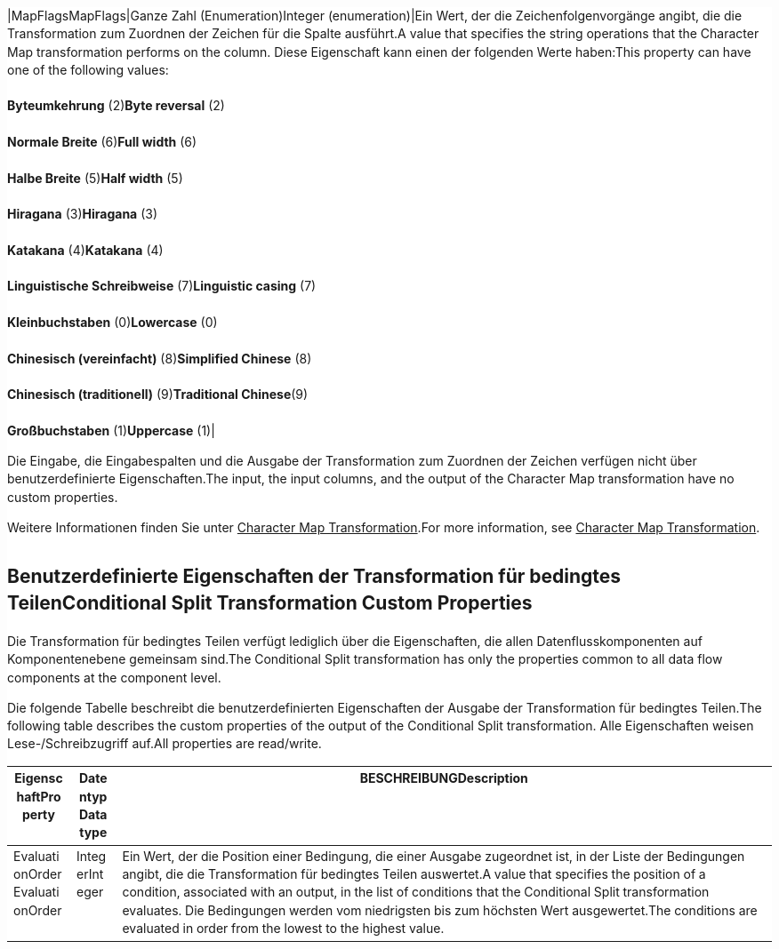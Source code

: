 |<span data-ttu-id="5a622-294">MapFlags</span><span class="sxs-lookup"><span data-stu-id="5a622-294">MapFlags</span></span>|<span data-ttu-id="5a622-295">Ganze Zahl (Enumeration)</span><span class="sxs-lookup"><span data-stu-id="5a622-295">Integer (enumeration)</span></span>|<span data-ttu-id="5a622-296">Ein Wert, der die Zeichenfolgenvorgänge angibt, die die Transformation zum Zuordnen der Zeichen für die Spalte ausführt.</span><span class="sxs-lookup"><span data-stu-id="5a622-296">A value that specifies the string operations that the Character Map transformation performs on the column.</span></span> <span data-ttu-id="5a622-297">Diese Eigenschaft kann einen der folgenden Werte haben:</span><span class="sxs-lookup"><span data-stu-id="5a622-297">This property can have one of the following values:</span></span><br /><br /> <span data-ttu-id="5a622-298">**Byteumkehrung** (2)</span><span class="sxs-lookup"><span data-stu-id="5a622-298">**Byte reversal** (2)</span></span><br /><br /> <span data-ttu-id="5a622-299">**Normale Breite** (6)</span><span class="sxs-lookup"><span data-stu-id="5a622-299">**Full width** (6)</span></span><br /><br /> <span data-ttu-id="5a622-300">**Halbe Breite** (5)</span><span class="sxs-lookup"><span data-stu-id="5a622-300">**Half width** (5)</span></span><br /><br /> <span data-ttu-id="5a622-301">**Hiragana** (3)</span><span class="sxs-lookup"><span data-stu-id="5a622-301">**Hiragana** (3)</span></span><br /><br /> <span data-ttu-id="5a622-302">**Katakana** (4)</span><span class="sxs-lookup"><span data-stu-id="5a622-302">**Katakana** (4)</span></span><br /><br /> <span data-ttu-id="5a622-303">**Linguistische Schreibweise** (7)</span><span class="sxs-lookup"><span data-stu-id="5a622-303">**Linguistic casing** (7)</span></span><br /><br /> <span data-ttu-id="5a622-304">**Kleinbuchstaben** (0)</span><span class="sxs-lookup"><span data-stu-id="5a622-304">**Lowercase** (0)</span></span><br /><br /> <span data-ttu-id="5a622-305">**Chinesisch (vereinfacht)** (8)</span><span class="sxs-lookup"><span data-stu-id="5a622-305">**Simplified Chinese** (8)</span></span><br /><br /> <span data-ttu-id="5a622-306">**Chinesisch (traditionell)** (9)</span><span class="sxs-lookup"><span data-stu-id="5a622-306">**Traditional Chinese**(9)</span></span><br /><br /> <span data-ttu-id="5a622-307">**Großbuchstaben** (1)</span><span class="sxs-lookup"><span data-stu-id="5a622-307">**Uppercase** (1)</span></span>|  
  
 <span data-ttu-id="5a622-308">Die Eingabe, die Eingabespalten und die Ausgabe der Transformation zum Zuordnen der Zeichen verfügen nicht über benutzerdefinierte Eigenschaften.</span><span class="sxs-lookup"><span data-stu-id="5a622-308">The input, the input columns, and the output of the Character Map transformation have no custom properties.</span></span>  
  
 <span data-ttu-id="5a622-309">Weitere Informationen finden Sie unter [Character Map Transformation](character-map-transformation.md).</span><span class="sxs-lookup"><span data-stu-id="5a622-309">For more information, see [Character Map Transformation](character-map-transformation.md).</span></span>  
  
##  <a name="conditional-split-transformation-custom-properties"></a><a name="condsplit"></a> <span data-ttu-id="5a622-310">Benutzerdefinierte Eigenschaften der Transformation für bedingtes Teilen</span><span class="sxs-lookup"><span data-stu-id="5a622-310">Conditional Split Transformation Custom Properties</span></span>  
 <span data-ttu-id="5a622-311">Die Transformation für bedingtes Teilen verfügt lediglich über die Eigenschaften, die allen Datenflusskomponenten auf Komponentenebene gemeinsam sind.</span><span class="sxs-lookup"><span data-stu-id="5a622-311">The Conditional Split transformation has only the properties common to all data flow components at the component level.</span></span>  
  
 <span data-ttu-id="5a622-312">Die folgende Tabelle beschreibt die benutzerdefinierten Eigenschaften der Ausgabe der Transformation für bedingtes Teilen.</span><span class="sxs-lookup"><span data-stu-id="5a622-312">The following table describes the custom properties of the output of the Conditional Split transformation.</span></span> <span data-ttu-id="5a622-313">Alle Eigenschaften weisen Lese-/Schreibzugriff auf.</span><span class="sxs-lookup"><span data-stu-id="5a622-313">All properties are read/write.</span></span>  
  
|<span data-ttu-id="5a622-314">Eigenschaft</span><span class="sxs-lookup"><span data-stu-id="5a622-314">Property</span></span>|<span data-ttu-id="5a622-315">Datentyp</span><span class="sxs-lookup"><span data-stu-id="5a622-315">Data type</span></span>|<span data-ttu-id="5a622-316">BESCHREIBUNG</span><span class="sxs-lookup"><span data-stu-id="5a622-316">Description</span></span>|  
|--------------|---------------|-----------------|  
|<span data-ttu-id="5a622-317">EvaluationOrder</span><span class="sxs-lookup"><span data-stu-id="5a622-317">EvaluationOrder</span></span>|<span data-ttu-id="5a622-318">Integer</span><span class="sxs-lookup"><span data-stu-id="5a622-318">Integer</span></span>|<span data-ttu-id="5a622-319">Ein Wert, der die Position einer Bedingung, die einer Ausgabe zugeordnet ist, in der Liste der Bedingungen angibt, die die Transformation für bedingtes Teilen auswertet.</span><span class="sxs-lookup"><span data-stu-id="5a622-319">A value that specifies the position of a condition, associated with an output, in the list of conditions that the Conditional Split transformation evaluates.</span></span> <span data-ttu-id="5a622-320">Die Bedingungen werden vom niedrigsten bis zum höchsten Wert ausgewertet.</span><span class="sxs-lookup"><span data-stu-id="5a622-320">The conditions are evaluated in order from the lowest to the highest value.</span></span>|  